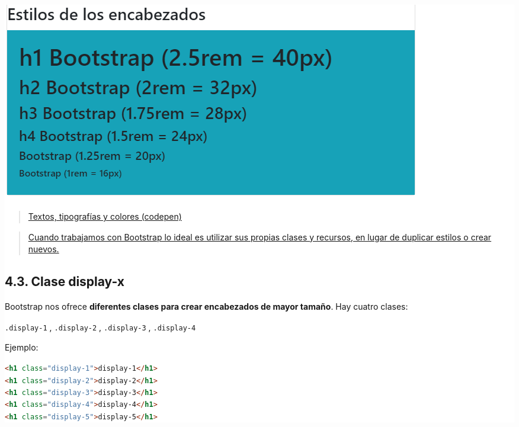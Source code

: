 ![Estilos de los encabezdos](img/bootstrap-textos-encabezados.png)

> [Textos, tipografías y colores (codepen)](https://codepen.io/sergio-rey-personal/pen/LYGrppj)

> [Cuando trabajamos con Bootstrap lo ideal es utilizar sus propias clases y recursos, en lugar de duplicar estilos o crear nuevos.](https://www.w3schools.com/cssref/css_colors.asp)

## 4.3. Clase display-x

Bootstrap nos ofrece **diferentes clases para crear encabezados de mayor tamaño**. Hay cuatro clases:

`.display-1` , `.display-2` , `.display-3` , `.display-4`

Ejemplo:

```html
<h1 class="display-1">display-1</h1>
<h1 class="display-2">display-2</h1>
<h1 class="display-3">display-3</h1>
<h1 class="display-4">display-4</h1>
<h1 class="display-5">display-5</h1>
```